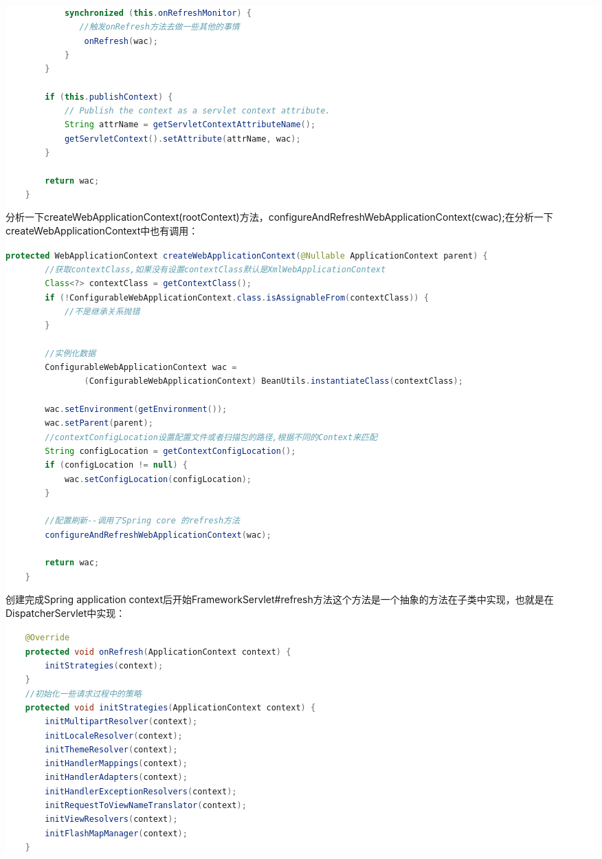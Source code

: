 ```java
			synchronized (this.onRefreshMonitor) {
			   //触发onRefresh方法去做一些其他的事情
				onRefresh(wac);
			}
		}

		if (this.publishContext) {
			// Publish the context as a servlet context attribute.
			String attrName = getServletContextAttributeName();
			getServletContext().setAttribute(attrName, wac);
		}

		return wac;
	}
```
分析一下createWebApplicationContext(rootContext)方法，configureAndRefreshWebApplicationContext(cwac);在分析一下createWebApplicationContext中也有调用：

```java
protected WebApplicationContext createWebApplicationContext(@Nullable ApplicationContext parent) {
		//获取contextClass,如果没有设置contextClass默认是XmlWebApplicationContext
		Class<?> contextClass = getContextClass();
		if (!ConfigurableWebApplicationContext.class.isAssignableFrom(contextClass)) {
			//不是继承关系抛错
		}
		
		//实例化数据
		ConfigurableWebApplicationContext wac =
				(ConfigurableWebApplicationContext) BeanUtils.instantiateClass(contextClass);

		wac.setEnvironment(getEnvironment());
		wac.setParent(parent);
		//contextConfigLocation设置配置文件或者扫描包的路径,根据不同的Context来匹配
		String configLocation = getContextConfigLocation();
		if (configLocation != null) {
			wac.setConfigLocation(configLocation);
		}
		
		//配置刷新--调用了Spring core 的refresh方法
		configureAndRefreshWebApplicationContext(wac);

		return wac;
	}
```
创建完成Spring application context后开始FrameworkServlet#refresh方法这个方法是一个抽象的方法在子类中实现，也就是在DispatcherServlet中实现：

```java
	@Override
	protected void onRefresh(ApplicationContext context) {
		initStrategies(context);
	}
	//初始化一些请求过程中的策略
	protected void initStrategies(ApplicationContext context) {
		initMultipartResolver(context);
		initLocaleResolver(context);
		initThemeResolver(context);
		initHandlerMappings(context);
		initHandlerAdapters(context);
		initHandlerExceptionResolvers(context);
		initRequestToViewNameTranslator(context);
		initViewResolvers(context);
		initFlashMapManager(context);
	}
```